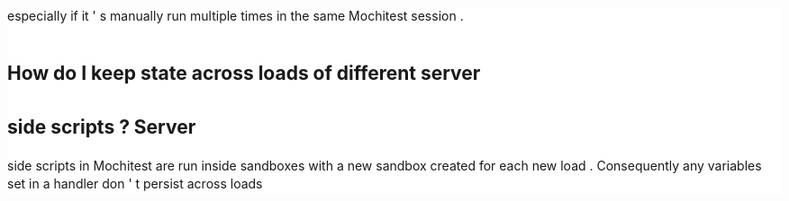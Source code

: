 especially
if
it
'
s
manually
run
multiple
times
in
the
same
Mochitest
session
.
#
#
How
do
I
keep
state
across
loads
of
different
server
-
side
scripts
?
Server
-
side
scripts
in
Mochitest
are
run
inside
sandboxes
with
a
new
sandbox
created
for
each
new
load
.
Consequently
any
variables
set
in
a
handler
don
'
t
persist
across
loads
